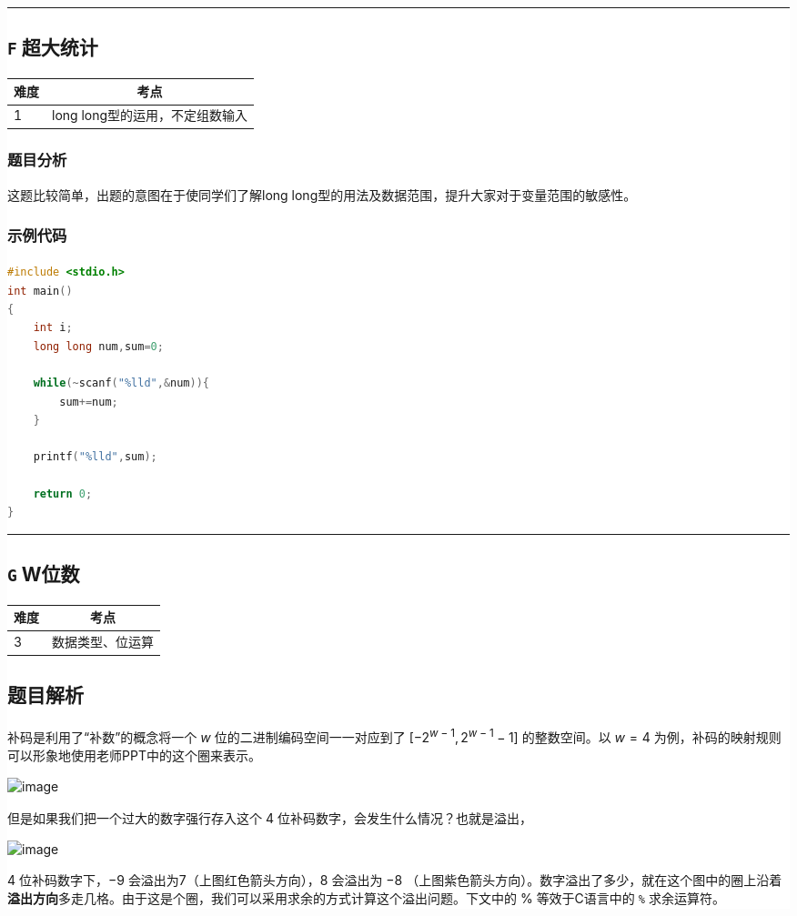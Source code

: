 
*******	
## `F` 超大统计

| 难度 | 考点			 |
| ---- | ---------------- |
|  1  | long long型的运用，不定组数输入 | 

### 题目分析
这题比较简单，出题的意图在于使同学们了解long long型的用法及数据范围，提升大家对于变量范围的敏感性。

### 示例代码
```c
#include <stdio.h>
int main()
{
	int i;
	long long num,sum=0; 
	
	while(~scanf("%lld",&num)){
		sum+=num;
	}
	
	printf("%lld",sum);
	
	return 0;
}  
```
*******
## `G` W位数


| 难度 | 考点			 |
| ---- | ---------------- |
|  3  | 数据类型、位运算 |   

## 题目解析

补码是利用了“补数”的概念将一个 $w$ 位的二进制编码空间一一对应到了 $[-2^{w-1},2^{w-1}-1]$ 的整数空间。以 $w = 4$ 为例，补码的映射规则可以形象地使用老师PPT中的这个圈来表示。

![image](https://images.gitee.com/uploads/images/2020/0325/143545_35f91296_6537196.png)

但是如果我们把一个过大的数字强行存入这个 $4$ 位补码数字，会发生什么情况？也就是溢出，

![image](https://images.gitee.com/uploads/images/2020/0325/143544_fe0ca231_6537196.png)

 $4$ 位补码数字下，$-9$ 会溢出为7（上图红色箭头方向），$8$ 会溢出为 $-8$ （上图紫色箭头方向）。数字溢出了多少，就在这个图中的圈上沿着**溢出方向**多走几格。由于这是个圈，我们可以采用求余的方式计算这个溢出问题。下文中的  $\%$ 等效于C语言中的 `%` 求余运算符。
